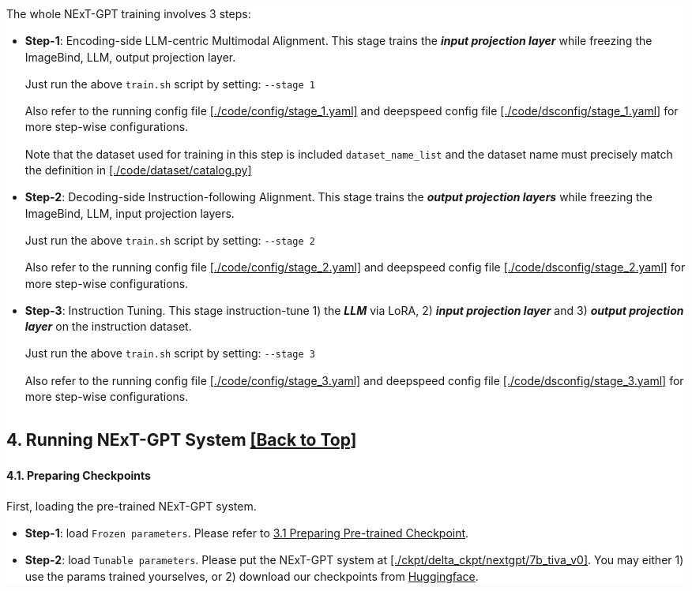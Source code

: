 




The whole NExT-GPT training involves 3 steps:

- **Step-1**: Encoding-side LLM-centric Multimodal Alignment. This stage trains the ***input projection layer*** while freezing the ImageBind, LLM, output projection layer.
  
  Just run the above `train.sh` script by setting: `--stage 1`
  
  Also refer to the running config file [[./code/config/stage_1.yaml]](./code/config/stage_1.yaml) and deepspeed config file [[./code/dsconfig/stage_1.yaml]](./code/dsconfig/stage_1.yaml) for more step-wise configurations.

  Note that the dataset used for training in this step is included `dataset_name_list` and the dataset name must precisely match the definition in [[./code/dataset/catalog.py]](./code/dataset/catalog.py)  



- **Step-2**: Decoding-side Instruction-following Alignment. This stage trains the ***output projection layers*** while freezing the ImageBind, LLM, input projection layers.

  Just run the above `train.sh` script by setting: `--stage 2`

  Also refer to the running config file [[./code/config/stage_2.yaml]](./code/config/stage_2.yaml) and deepspeed config file [[./code/dsconfig/stage_2.yaml]](./code/dsconfig/stage_2.yaml) for more step-wise configurations.





- **Step-3**: Instruction Tuning. This stage instruction-tune 1) the ***LLM*** via LoRA, 2) ***input projection layer*** and 3) ***output projection layer*** on the instruction dataset.

  Just run the above `train.sh` script by setting: `--stage 3`

  Also refer to the running config file [[./code/config/stage_3.yaml]](./code/config/stage_3.yaml) and deepspeed config file [[./code/dsconfig/stage_3.yaml]](./code/dsconfig/stage_3.yaml) for more step-wise configurations.




<span id='Run NExT-GPT System'/>

## 4. Running NExT-GPT System <a href='#all_catelogue'>[Back to Top]</a>


<span id='Prepare checkpoints'/>


#### 4.1. Preparing Checkpoints

First, loading the pre-trained NExT-GPT system.
- **Step-1**: load `Frozen parameters`. Please refer to <a href='#Prepare Pre-trained Checkpoint'>3.1 Preparing Pre-trained Checkpoint</a>.

- **Step-2**: load `Tunable parameters`. Please put the NExT-GPT system at [[./ckpt/delta_ckpt/nextgpt/7b_tiva_v0]](./ckpt/delta_ckpt/nextgpt/7b_tiva_v0). You may either 1) use the params trained yourselves, or 2) download our checkpoints from [Huggingface](https://huggingface.co/ChocoWu/nextgpt_7b_tiva_v0). 
